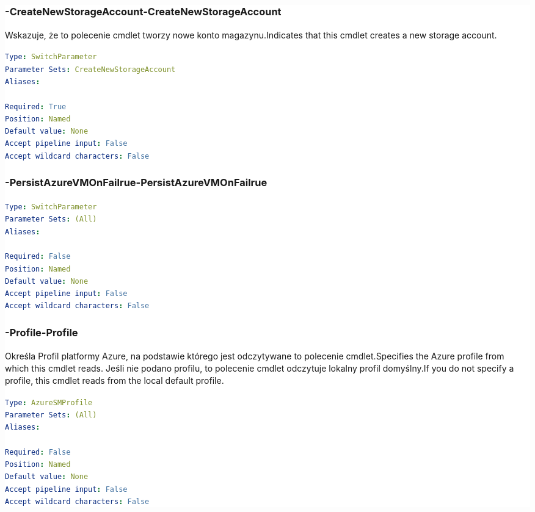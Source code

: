 ### <span data-ttu-id="17b2a-120">-CreateNewStorageAccount</span><span class="sxs-lookup"><span data-stu-id="17b2a-120">-CreateNewStorageAccount</span></span>
<span data-ttu-id="17b2a-121">Wskazuje, że to polecenie cmdlet tworzy nowe konto magazynu.</span><span class="sxs-lookup"><span data-stu-id="17b2a-121">Indicates that this cmdlet creates a new storage account.</span></span>

```yaml
Type: SwitchParameter
Parameter Sets: CreateNewStorageAccount
Aliases: 

Required: True
Position: Named
Default value: None
Accept pipeline input: False
Accept wildcard characters: False
```

### <span data-ttu-id="17b2a-122">-PersistAzureVMOnFailrue</span><span class="sxs-lookup"><span data-stu-id="17b2a-122">-PersistAzureVMOnFailrue</span></span>
```yaml
Type: SwitchParameter
Parameter Sets: (All)
Aliases: 

Required: False
Position: Named
Default value: None
Accept pipeline input: False
Accept wildcard characters: False
```

### <span data-ttu-id="17b2a-123">-Profile</span><span class="sxs-lookup"><span data-stu-id="17b2a-123">-Profile</span></span>
<span data-ttu-id="17b2a-124">Określa Profil platformy Azure, na podstawie którego jest odczytywane to polecenie cmdlet.</span><span class="sxs-lookup"><span data-stu-id="17b2a-124">Specifies the Azure profile from which this cmdlet reads.</span></span>
<span data-ttu-id="17b2a-125">Jeśli nie podano profilu, to polecenie cmdlet odczytuje lokalny profil domyślny.</span><span class="sxs-lookup"><span data-stu-id="17b2a-125">If you do not specify a profile, this cmdlet reads from the local default profile.</span></span>

```yaml
Type: AzureSMProfile
Parameter Sets: (All)
Aliases: 

Required: False
Position: Named
Default value: None
Accept pipeline input: False
Accept wildcard characters: False
```
